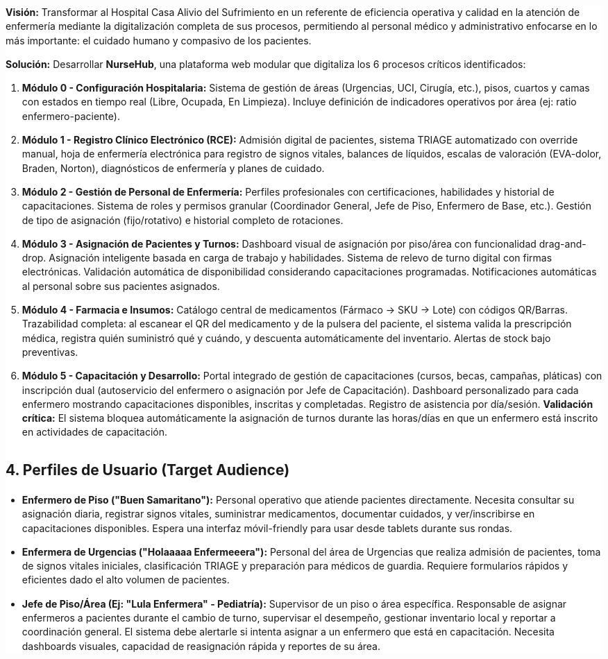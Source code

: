 **Visión:** Transformar al Hospital Casa Alivio del Sufrimiento en un referente de eficiencia operativa y calidad en la atención de enfermería mediante la digitalización completa de sus procesos, permitiendo al personal médico y administrativo enfocarse en lo más importante: el cuidado humano y compasivo de los pacientes.

**Solución:** Desarrollar **NurseHub**, una plataforma web modular que digitaliza los 6 procesos críticos identificados:

1.  **Módulo 0 - Configuración Hospitalaria:** Sistema de gestión de áreas (Urgencias, UCI, Cirugía, etc.), pisos, cuartos y camas con estados en tiempo real (Libre, Ocupada, En Limpieza). Incluye definición de indicadores operativos por área (ej: ratio enfermero-paciente).

2.  **Módulo 1 - Registro Clínico Electrónico (RCE):** Admisión digital de pacientes, sistema TRIAGE automatizado con override manual, hoja de enfermería electrónica para registro de signos vitales, balances de líquidos, escalas de valoración (EVA-dolor, Braden, Norton), diagnósticos de enfermería y planes de cuidado.

3.  **Módulo 2 - Gestión de Personal de Enfermería:** Perfiles profesionales con certificaciones, habilidades y historial de capacitaciones. Sistema de roles y permisos granular (Coordinador General, Jefe de Piso, Enfermero de Base, etc.). Gestión de tipo de asignación (fijo/rotativo) e historial completo de rotaciones.

4.  **Módulo 3 - Asignación de Pacientes y Turnos:** Dashboard visual de asignación por piso/área con funcionalidad drag-and-drop. Asignación inteligente basada en carga de trabajo y habilidades. Sistema de relevo de turno digital con firmas electrónicas. Validación automática de disponibilidad considerando capacitaciones programadas. Notificaciones automáticas al personal sobre sus pacientes asignados.

5.  **Módulo 4 - Farmacia e Insumos:** Catálogo central de medicamentos (Fármaco → SKU → Lote) con códigos QR/Barras. Trazabilidad completa: al escanear el QR del medicamento y de la pulsera del paciente, el sistema valida la prescripción médica, registra quién suministró qué y cuándo, y descuenta automáticamente del inventario. Alertas de stock bajo preventivas.

6.  **Módulo 5 - Capacitación y Desarrollo:** Portal integrado de gestión de capacitaciones (cursos, becas, campañas, pláticas) con inscripción dual (autoservicio del enfermero o asignación por Jefe de Capacitación). Dashboard personalizado para cada enfermero mostrando capacitaciones disponibles, inscritas y completadas. Registro de asistencia por día/sesión. **Validación crítica:** El sistema bloquea automáticamente la asignación de turnos durante las horas/días en que un enfermero está inscrito en actividades de capacitación.

## 4. Perfiles de Usuario (Target Audience)

* **Enfermero de Piso ("Buen Samaritano"):** Personal operativo que atiende pacientes directamente. Necesita consultar su asignación diaria, registrar signos vitales, suministrar medicamentos, documentar cuidados, y ver/inscribirse en capacitaciones disponibles. Espera una interfaz móvil-friendly para usar desde tablets durante sus rondas.

* **Enfermera de Urgencias ("Holaaaaa Enfermeeera"):** Personal del área de Urgencias que realiza admisión de pacientes, toma de signos vitales iniciales, clasificación TRIAGE y preparación para médicos de guardia. Requiere formularios rápidos y eficientes dado el alto volumen de pacientes.

* **Jefe de Piso/Área (Ej: "Lula Enfermera" - Pediatría):** Supervisor de un piso o área específica. Responsable de asignar enfermeros a pacientes durante el cambio de turno, supervisar el desempeño, gestionar inventario local y reportar a coordinación general. El sistema debe alertarle si intenta asignar a un enfermero que está en capacitación. Necesita dashboards visuales, capacidad de reasignación rápida y reportes de su área.
